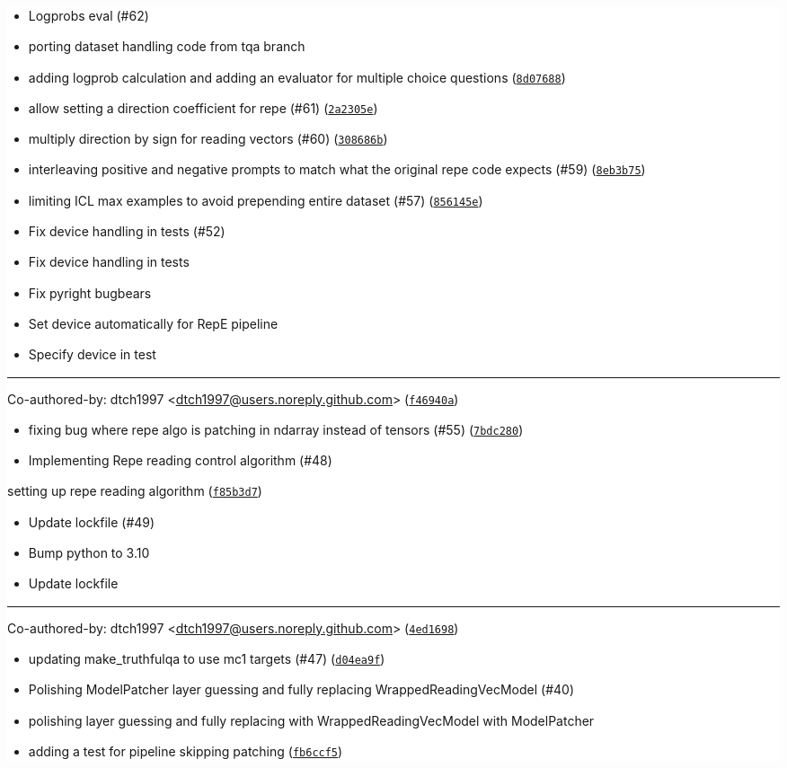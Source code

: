 * Logprobs eval (#62)

* porting dataset handling code from tqa branch

* adding logprob calculation and adding an evaluator for multiple choice questions ([`8d07688`](https://github.com/dtch1997/repepo/commit/8d07688d4403c20b0ccb87ff4943025931e3f5d7))

* allow setting a direction coefficient for repe (#61) ([`2a2305e`](https://github.com/dtch1997/repepo/commit/2a2305ef2a6d092b8a0910aea79bf8178f29fbff))

* multiply direction by sign for reading vectors (#60) ([`308686b`](https://github.com/dtch1997/repepo/commit/308686bb313287eeb7087e5591ef6a9f122662bc))

* interleaving positive and negative prompts to match what the original repe code expects (#59) ([`8eb3b75`](https://github.com/dtch1997/repepo/commit/8eb3b75381bf40f6bd3825daccc0cdde95df8da2))

* limiting ICL max examples to avoid prepending entire dataset (#57) ([`856145e`](https://github.com/dtch1997/repepo/commit/856145eefe08731f7660ceab77046fa2fd55964e))

* Fix device handling in tests (#52)

* Fix device handling in tests

* Fix pyright bugbears

* Set device automatically for RepE pipeline

* Specify device in test

---------

Co-authored-by: dtch1997 &lt;dtch1997@users.noreply.github.com&gt; ([`f46940a`](https://github.com/dtch1997/repepo/commit/f46940a307527a6645e0a5216a0447984db6c150))

* fixing bug where repe algo is patching in ndarray instead of tensors (#55) ([`7bdc280`](https://github.com/dtch1997/repepo/commit/7bdc280e6f6fe9b82b8c8d686f19f703070d35a9))

* Implementing Repe reading control algorithm (#48)

setting up repe reading algorithm ([`f85b3d7`](https://github.com/dtch1997/repepo/commit/f85b3d7480b0af41d91eeb9ec970e79316a49da1))

* Update lockfile (#49)

* Bump python to 3.10

* Update lockfile

---------

Co-authored-by: dtch1997 &lt;dtch1997@users.noreply.github.com&gt; ([`4ed1698`](https://github.com/dtch1997/repepo/commit/4ed169818713ca3d825c772f03839eed4b74a512))

* updating make_truthfulqa to use mc1 targets (#47) ([`d04ea9f`](https://github.com/dtch1997/repepo/commit/d04ea9fcbf56b91e98f7f6ee1f855533a378d8f7))

* Polishing ModelPatcher layer guessing and fully replacing WrappedReadingVecModel (#40)

* polishing layer guessing and fully replacing with WrappedReadingVecModel with ModelPatcher

* adding a test for pipeline skipping patching ([`fb6ccf5`](https://github.com/dtch1997/repepo/commit/fb6ccf5504703d4f62b5ef9658af86fb29923476))
